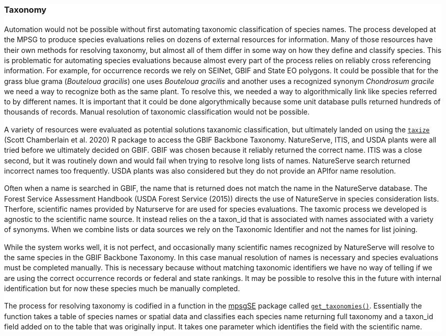 ### Taxonomy

Automation would not be possible without first automating taxonomic
classification of species names. The process developed at the MPSG to
produce species evaluations relies on dozens of external resources for
information. Many of those resources have their own methods for
resolving taxonomy, but almost all of them differ in some way on how
they define and classify species. This is problematic for automating
species evaluations because almost every part of the process relies on
reliably cross referencing information. For example, for occurrence
records we rely on SEINet, GBIF and State EO polygons. It could be
possible that for the grass blue grama (*Bouteloua gracilis*) one uses
*Bouteloua gracilis* and another uses a recognized synonym *Chondrosum
gracile* we need a way to recognize both as the same plant. To resolve
this, we needed a way to algorithmically link like species referred to
by different names. It is important that it could be done
algorythmically because some unit database pulls returned hundreds of
thousands of records. Manual resolution of taxonomic classification
would not be possible.

A variety of resources were evaluated as potential solutions taxanomic
classification, but ultimately landed on using the
[`taxize`](https://github.com/ropensci/taxize) (Scott Chamberlain et al.
2020) R package to access the GBIF Backbone Taxonomy. NatureServe, ITIS,
and USDA plants were all tried before we ultimately decided on GBIF.
GBIF was chosen because it reliably returned the correct name. ITIS was
a close second, but it was routinely down and would fail when trying to
resolve long lists of names. NatureServe search returned incorrect names
too frequently. USDA plants was also considered but they do not provide
an APIfor name resolution.

Often when a name is searched in GBIF, the name that is returned does
not match the name in the NatureServe database. The Forest Service
Assessment Handbook (USDA Forest Service (2015)) directs the use of
NatureServe in species consideration lists. Therfore, scientific names
provided by Naturserve for are used for species evaluations. The taxomic
process we developed is agnostic to the scientific name source. It
instead relies on the a taxon_id that is associated with names
associated with a variety of synonyms. When we combine lists or data
sources we rely on the Taxonomic Identifier and not the names for list
joining.

While the system works well, it is not perfect, and occasionally many
scientific names recognized by NatureServe will resolve to the same
species in the GBIF Backbone Taxonomy. In this case manual resolution of
names is necessary and species evaluations must be completed manually.
This is necessary because without matching taxonomic identifiers we have
no way of telling if we are using the correct occurrence records or
federal and state rankings. It may be possible to resolve this in the
future with internal identification but for now these species much be
manually completed.

The process for resolving taxonomy is codified in a function in the
[mpsgSE](https://github.com/fs-mschmidty/mpsgSE) package called
[`get_taxonomies()`](https://github.com/fs-mschmidty/mpsgSE/blob/main/R/get_taxonomies.R).
Essentially the function takes a table of species names or spatial data
and classifies each species name returning full taxonomy and a taxon_id
field added on to the table that was originally input. It takes one
parameter which identifies the field with the scientific name.
